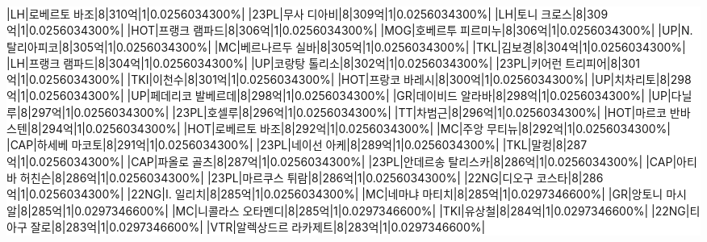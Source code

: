 |LH|로베르토 바조|8|310억|1|0.0256034300%|
|23PL|무사 디아비|8|309억|1|0.0256034300%|
|LH|토니 크로스|8|309억|1|0.0256034300%|
|HOT|프랭크 램파드|8|306억|1|0.0256034300%|
|MOG|호베르투 피르미누|8|306억|1|0.0256034300%|
|UP|N. 탈리아피코|8|305억|1|0.0256034300%|
|MC|베르나르두 실바|8|305억|1|0.0256034300%|
|TKL|김보경|8|304억|1|0.0256034300%|
|LH|프랭크 램파드|8|304억|1|0.0256034300%|
|UP|코랑탕 톨리소|8|302억|1|0.0256034300%|
|23PL|키어런 트리피어|8|301억|1|0.0256034300%|
|TKI|이천수|8|301억|1|0.0256034300%|
|HOT|프랑코 바레시|8|300억|1|0.0256034300%|
|UP|치차리토|8|298억|1|0.0256034300%|
|UP|페데리코 발베르데|8|298억|1|0.0256034300%|
|GR|데이비드 알라바|8|298억|1|0.0256034300%|
|UP|다닐루|8|297억|1|0.0256034300%|
|23PL|호셀루|8|296억|1|0.0256034300%|
|TT|차범근|8|296억|1|0.0256034300%|
|HOT|마르코 반바스텐|8|294억|1|0.0256034300%|
|HOT|로베르토 바조|8|292억|1|0.0256034300%|
|MC|주앙 무티뉴|8|292억|1|0.0256034300%|
|CAP|하세베 마코토|8|291억|1|0.0256034300%|
|23PL|네이선 아케|8|289억|1|0.0256034300%|
|TKL|말컹|8|287억|1|0.0256034300%|
|CAP|파올로 골츠|8|287억|1|0.0256034300%|
|23PL|안데르송 탈리스카|8|286억|1|0.0256034300%|
|CAP|아티바 허친슨|8|286억|1|0.0256034300%|
|23PL|마르쿠스 튀람|8|286억|1|0.0256034300%|
|22NG|디오구 코스타|8|286억|1|0.0256034300%|
|22NG|I. 일리치|8|285억|1|0.0256034300%|
|MC|네마냐 마티치|8|285억|1|0.0297346600%|
|GR|앙토니 마시알|8|285억|1|0.0297346600%|
|MC|니콜라스 오타멘디|8|285억|1|0.0297346600%|
|TKI|유상철|8|284억|1|0.0297346600%|
|22NG|티아구 잘로|8|283억|1|0.0297346600%|
|VTR|알렉상드르 라카제트|8|283억|1|0.0297346600%|